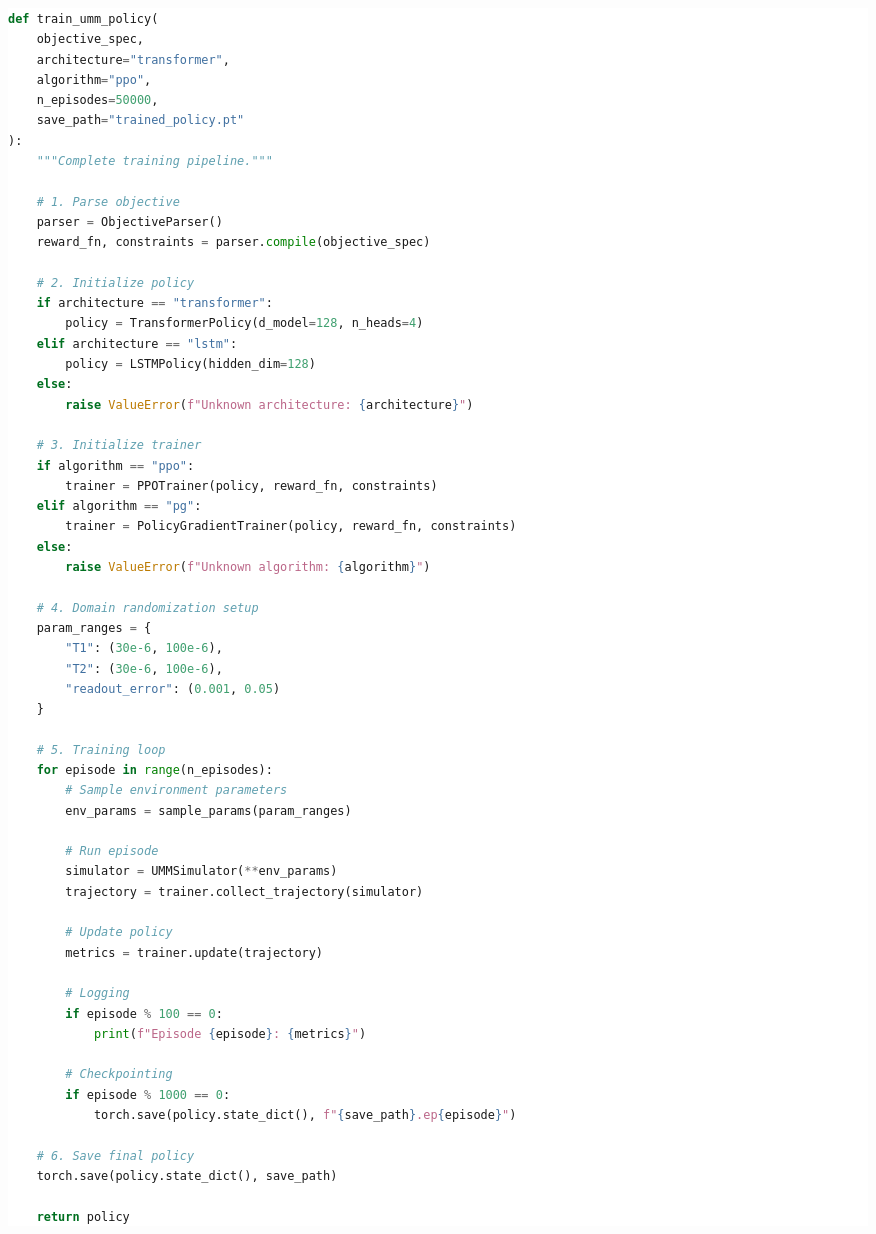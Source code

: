 ```python
def train_umm_policy(
    objective_spec,
    architecture="transformer",
    algorithm="ppo",
    n_episodes=50000,
    save_path="trained_policy.pt"
):
    """Complete training pipeline."""
    
    # 1. Parse objective
    parser = ObjectiveParser()
    reward_fn, constraints = parser.compile(objective_spec)
    
    # 2. Initialize policy
    if architecture == "transformer":
        policy = TransformerPolicy(d_model=128, n_heads=4)
    elif architecture == "lstm":
        policy = LSTMPolicy(hidden_dim=128)
    else:
        raise ValueError(f"Unknown architecture: {architecture}")
    
    # 3. Initialize trainer
    if algorithm == "ppo":
        trainer = PPOTrainer(policy, reward_fn, constraints)
    elif algorithm == "pg":
        trainer = PolicyGradientTrainer(policy, reward_fn, constraints)
    else:
        raise ValueError(f"Unknown algorithm: {algorithm}")
    
    # 4. Domain randomization setup
    param_ranges = {
        "T1": (30e-6, 100e-6),
        "T2": (30e-6, 100e-6),
        "readout_error": (0.001, 0.05)
    }
    
    # 5. Training loop
    for episode in range(n_episodes):
        # Sample environment parameters
        env_params = sample_params(param_ranges)
        
        # Run episode
        simulator = UMMSimulator(**env_params)
        trajectory = trainer.collect_trajectory(simulator)
        
        # Update policy
        metrics = trainer.update(trajectory)
        
        # Logging
        if episode % 100 == 0:
            print(f"Episode {episode}: {metrics}")
        
        # Checkpointing
        if episode % 1000 == 0:
            torch.save(policy.state_dict(), f"{save_path}.ep{episode}")
    
    # 6. Save final policy
    torch.save(policy.state_dict(), save_path)
    
    return policy
```
